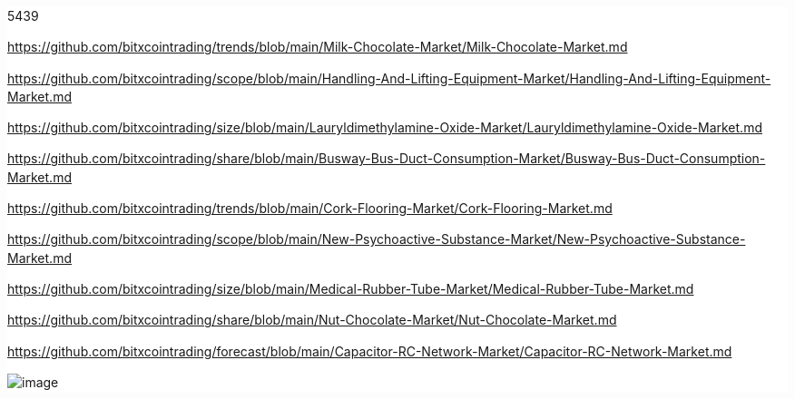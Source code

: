 5439</p><p><a href="https://github.com/bitxcointrading/trends/blob/main/Milk-Chocolate-Market/Milk-Chocolate-Market.md">https://github.com/bitxcointrading/trends/blob/main/Milk-Chocolate-Market/Milk-Chocolate-Market.md</a></p><p><a href="https://github.com/bitxcointrading/scope/blob/main/Handling-And-Lifting-Equipment-Market/Handling-And-Lifting-Equipment-Market.md">https://github.com/bitxcointrading/scope/blob/main/Handling-And-Lifting-Equipment-Market/Handling-And-Lifting-Equipment-Market.md</a></p><p><a href="https://github.com/bitxcointrading/size/blob/main/Lauryldimethylamine-Oxide-Market/Lauryldimethylamine-Oxide-Market.md">https://github.com/bitxcointrading/size/blob/main/Lauryldimethylamine-Oxide-Market/Lauryldimethylamine-Oxide-Market.md</a></p><p><a href="https://github.com/bitxcointrading/share/blob/main/Busway-Bus-Duct-Consumption-Market/Busway-Bus-Duct-Consumption-Market.md">https://github.com/bitxcointrading/share/blob/main/Busway-Bus-Duct-Consumption-Market/Busway-Bus-Duct-Consumption-Market.md</a></p><p><a href="https://github.com/bitxcointrading/trends/blob/main/Cork-Flooring-Market/Cork-Flooring-Market.md">https://github.com/bitxcointrading/trends/blob/main/Cork-Flooring-Market/Cork-Flooring-Market.md</a></p><p><a href="https://github.com/bitxcointrading/scope/blob/main/New-Psychoactive-Substance-Market/New-Psychoactive-Substance-Market.md">https://github.com/bitxcointrading/scope/blob/main/New-Psychoactive-Substance-Market/New-Psychoactive-Substance-Market.md</a></p><p><a href="https://github.com/bitxcointrading/size/blob/main/Medical-Rubber-Tube-Market/Medical-Rubber-Tube-Market.md">https://github.com/bitxcointrading/size/blob/main/Medical-Rubber-Tube-Market/Medical-Rubber-Tube-Market.md</a></p><p><a href="https://github.com/bitxcointrading/share/blob/main/Nut-Chocolate-Market/Nut-Chocolate-Market.md">https://github.com/bitxcointrading/share/blob/main/Nut-Chocolate-Market/Nut-Chocolate-Market.md</a></p><p><a href="https://github.com/bitxcointrading/forecast/blob/main/Capacitor-RC-Network-Market/Capacitor-RC-Network-Market.md">https://github.com/bitxcointrading/forecast/blob/main/Capacitor-RC-Network-Market/Capacitor-RC-Network-Market.md</a></p>
![image](https://github.com/user-attachments/assets/82a2a9d0-fed6-44ad-9e3f-cc4f727a8c0f)
